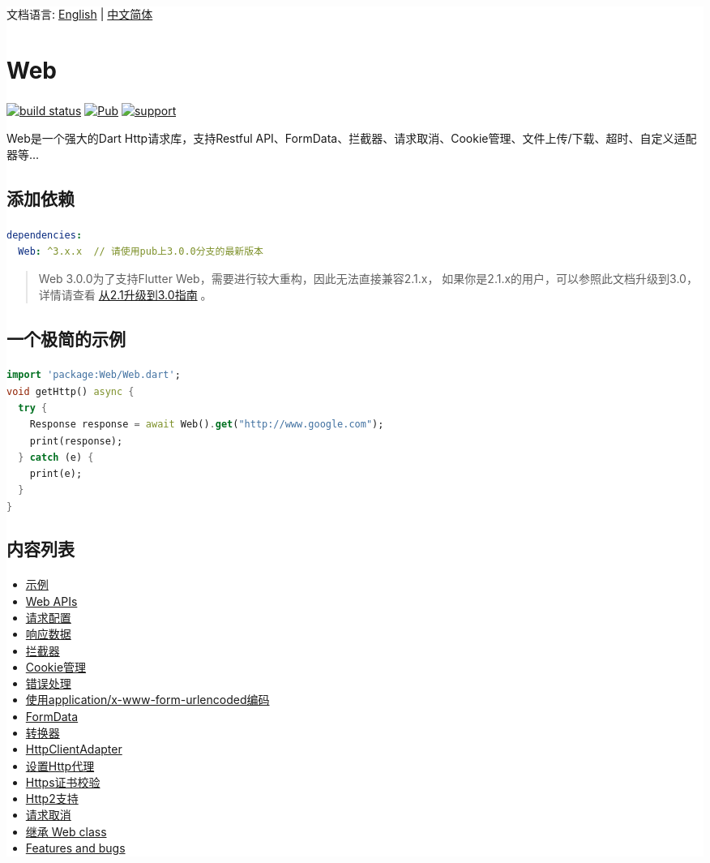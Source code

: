 

文档语言: [English](https://github.com/tautalos/Web) | [中文简体](README-ZH.md)

# Web

[![build status](https://img.shields.io/travis/tautalos/Web/vm.svg?style=flat-square)](https://travis-ci.org/tautalos/Web)
[![Pub](https://img.shields.io/pub/v/Web.svg?style=flat-square)](https://pub.dartlang.org/packages/Web)
[![support](https://img.shields.io/badge/platform-flutter%7Cflutter%20web%7Cdart%20vm-ff69b4.svg?style=flat-square)](https://github.com/tautalos/Web)


Web是一个强大的Dart Http请求库，支持Restful API、FormData、拦截器、请求取消、Cookie管理、文件上传/下载、超时、自定义适配器等...

## 添加依赖

```yaml
dependencies:
  Web: ^3.x.x  // 请使用pub上3.0.0分支的最新版本
```

> Web 3.0.0为了支持Flutter Web，需要进行较大重构，因此无法直接兼容2.1.x， 如果你是2.1.x的用户，可以参照此文档升级到3.0，详情请查看 [从2.1升级到3.0指南](migration_to_3.0.md) 。

## 一个极简的示例

```dart
import 'package:Web/Web.dart';
void getHttp() async {
  try {
    Response response = await Web().get("http://www.google.com");
    print(response);
  } catch (e) {
    print(e);
  }
}
```

## 内容列表

- [示例](#示例)
- [Web APIs](#Web-apis)
- [请求配置](#请求配置)
- [响应数据](#响应数据)
- [拦截器](#拦截器)
- [Cookie管理](#cookie管理)
- [错误处理](#错误处理)
- [使用application/x-www-form-urlencoded编码](#使用applicationx-www-form-urlencoded编码)
- [FormData](#formdata)
- [转换器](#转换器)
- [HttpClientAdapter](#httpclientadapter )
- [设置Http代理](#设置Http代理)
- [Https证书校验](#Https证书校验)
- [Http2支持](#Http2支持)
- [请求取消](#请求取消)
- [继承 Web class](#继承-Web-class)
- [Features and bugs](#features-and-bugs)
